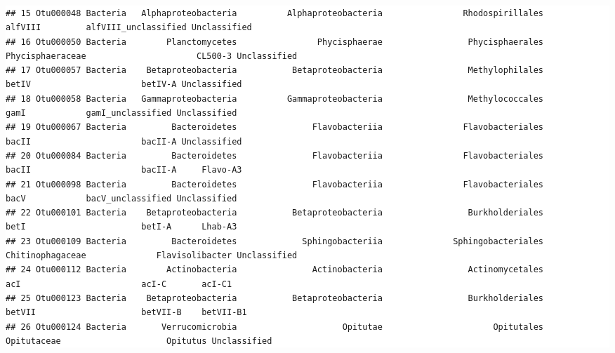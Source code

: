     ## 15 Otu000048 Bacteria   Alphaproteobacteria          Alphaproteobacteria                Rhodospirillales                         alfVIII         alfVIII_unclassified Unclassified
    ## 16 Otu000050 Bacteria        Planctomycetes                Phycisphaerae                 Phycisphaerales                Phycisphaeraceae                      CL500-3 Unclassified
    ## 17 Otu000057 Bacteria    Betaproteobacteria           Betaproteobacteria                 Methylophilales                           betIV                      betIV-A Unclassified
    ## 18 Otu000058 Bacteria   Gammaproteobacteria          Gammaproteobacteria                 Methylococcales                            gamI            gamI_unclassified Unclassified
    ## 19 Otu000067 Bacteria         Bacteroidetes               Flavobacteriia                Flavobacteriales                           bacII                      bacII-A Unclassified
    ## 20 Otu000084 Bacteria         Bacteroidetes               Flavobacteriia                Flavobacteriales                           bacII                      bacII-A     Flavo-A3
    ## 21 Otu000098 Bacteria         Bacteroidetes               Flavobacteriia                Flavobacteriales                            bacV            bacV_unclassified Unclassified
    ## 22 Otu000101 Bacteria    Betaproteobacteria           Betaproteobacteria                 Burkholderiales                            betI                       betI-A      Lhab-A3
    ## 23 Otu000109 Bacteria         Bacteroidetes             Sphingobacteriia              Sphingobacteriales                Chitinophagaceae              Flavisolibacter Unclassified
    ## 24 Otu000112 Bacteria        Actinobacteria               Actinobacteria                 Actinomycetales                             acI                        acI-C       acI-C1
    ## 25 Otu000123 Bacteria    Betaproteobacteria           Betaproteobacteria                 Burkholderiales                          betVII                     betVII-B    betVII-B1
    ## 26 Otu000124 Bacteria       Verrucomicrobia                     Opitutae                      Opitutales                     Opitutaceae                     Opitutus Unclassified